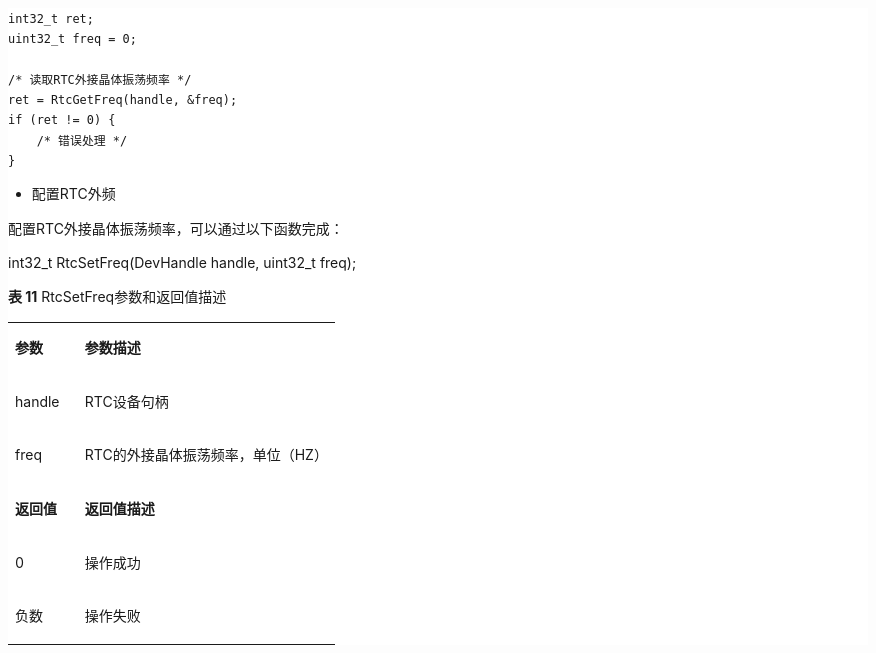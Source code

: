 </table>

```
int32_t ret;
uint32_t freq = 0;

/* 读取RTC外接晶体振荡频率 */
ret = RtcGetFreq(handle, &freq);
if (ret != 0) {
    /* 错误处理 */
}
```

-   配置RTC外频

配置RTC外接晶体振荡频率，可以通过以下函数完成：

int32\_t RtcSetFreq\(DevHandle handle, uint32\_t freq\);

**表 11**  RtcSetFreq参数和返回值描述

<a name="table1170124316209"></a>
<table><tbody><tr id="row270119432202"><td class="cellrowborder" valign="top" width="21.36%"><p id="p127011343132010"><a name="p127011343132010"></a><a name="p127011343132010"></a><strong id="b970114382014"><a name="b970114382014"></a><a name="b970114382014"></a>参数</strong></p>
</td>
<td class="cellrowborder" valign="top" width="78.64%"><p id="p7701184372013"><a name="p7701184372013"></a><a name="p7701184372013"></a><strong id="b11701743182010"><a name="b11701743182010"></a><a name="b11701743182010"></a>参数描述</strong></p>
</td>
</tr>
<tr id="row36067554319"><td class="cellrowborder" valign="top" width="21.36%"><p id="p881511716433"><a name="p881511716433"></a><a name="p881511716433"></a>handle</p>
</td>
<td class="cellrowborder" valign="top" width="78.64%"><p id="p188157714432"><a name="p188157714432"></a><a name="p188157714432"></a>RTC设备句柄</p>
</td>
</tr>
<tr id="row127019437204"><td class="cellrowborder" valign="top" width="21.36%"><p id="p27019438207"><a name="p27019438207"></a><a name="p27019438207"></a>freq</p>
</td>
<td class="cellrowborder" valign="top" width="78.64%"><p id="p167021043182011"><a name="p167021043182011"></a><a name="p167021043182011"></a>RTC的外接晶体振荡频率，单位（HZ）</p>
</td>
</tr>
<tr id="row97022434205"><td class="cellrowborder" valign="top" width="21.36%"><p id="p1770218431208"><a name="p1770218431208"></a><a name="p1770218431208"></a><strong id="b107021743132010"><a name="b107021743132010"></a><a name="b107021743132010"></a>返回值</strong></p>
</td>
<td class="cellrowborder" valign="top" width="78.64%"><p id="p1170217432201"><a name="p1170217432201"></a><a name="p1170217432201"></a><strong id="b3702243202015"><a name="b3702243202015"></a><a name="b3702243202015"></a>返回值描述</strong></p>
</td>
</tr>
<tr id="row1670212432206"><td class="cellrowborder" valign="top" width="21.36%"><p id="p77021543152017"><a name="p77021543152017"></a><a name="p77021543152017"></a>0</p>
</td>
<td class="cellrowborder" valign="top" width="78.64%"><p id="p770214310209"><a name="p770214310209"></a><a name="p770214310209"></a>操作成功</p>
</td>
</tr>
<tr id="row10702194313201"><td class="cellrowborder" valign="top" width="21.36%"><p id="p165182216306"><a name="p165182216306"></a><a name="p165182216306"></a>负数</p>
</td>
<td class="cellrowborder" valign="top" width="78.64%"><p id="p651815219302"><a name="p651815219302"></a><a name="p651815219302"></a>操作失败</p>
</td>